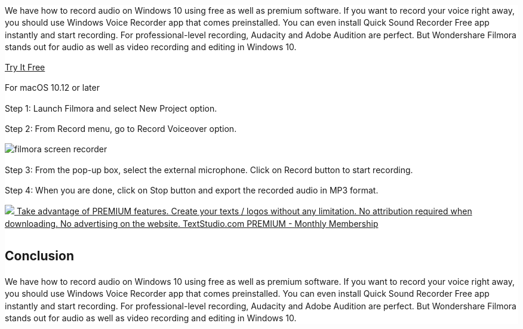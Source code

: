 We have how to record audio on Windows 10 using free as well as premium software. If you want to record your voice right away, you should use Windows Voice Recorder app that comes preinstalled. You can even install Quick Sound Recorder Free app instantly and start recording. For professional-level recording, Audacity and Adobe Audition are perfect. But Wondershare Filmora stands out for audio as well as video recording and editing in Windows 10.

[Try It Free](https://tools.techidaily.com/wondershare/filmora/download/)

For macOS 10.12 or later

Step 1: Launch Filmora and select New Project option.

Step 2: From Record menu, go to Record Voiceover option.

![filmora screen recorder](https://images.wondershare.com/filmora/article-images/filmora-record-screen.jpg)

Step 3: From the pop-up box, select the external microphone. Click on Record button to start recording.

Step 4: When you are done, click on Stop button and export the recorded audio in MP3 format.


<a href="https://secure.textstudio.com/order/checkout.php?PRODS=35633281&QTY=1&AFFILIATE=108875&CART=1"> <img src="https://secure.avangate.com/images/merchant/d6eb8222c9718486bdabce8b897380f7/products/2_premium-icon.png" border="0"> Take advantage of PREMIUM features. 
Create your texts / logos without any limitation. 
No attribution required when downloading. 
No advertising on the website. 
 TextStudio.com  PREMIUM - Monthly Membership</a>

## Conclusion

We have how to record audio on Windows 10 using free as well as premium software. If you want to record your voice right away, you should use Windows Voice Recorder app that comes preinstalled. You can even install Quick Sound Recorder Free app instantly and start recording. For professional-level recording, Audacity and Adobe Audition are perfect. But Wondershare Filmora stands out for audio as well as video recording and editing in Windows 10.

<ins class="adsbygoogle"
     style="display:block"
     data-ad-format="autorelaxed"
     data-ad-client="ca-pub-7571918770474297"
     data-ad-slot="1223367746"></ins>

<ins class="adsbygoogle"
     style="display:block"
     data-ad-format="autorelaxed"
     data-ad-client="ca-pub-7571918770474297"
     data-ad-slot="1223367746"></ins>



<ins class="adsbygoogle"
     style="display:block"
     data-ad-client="ca-pub-7571918770474297"
     data-ad-slot="8358498916"
     data-ad-format="auto"
     data-full-width-responsive="true"></ins>
